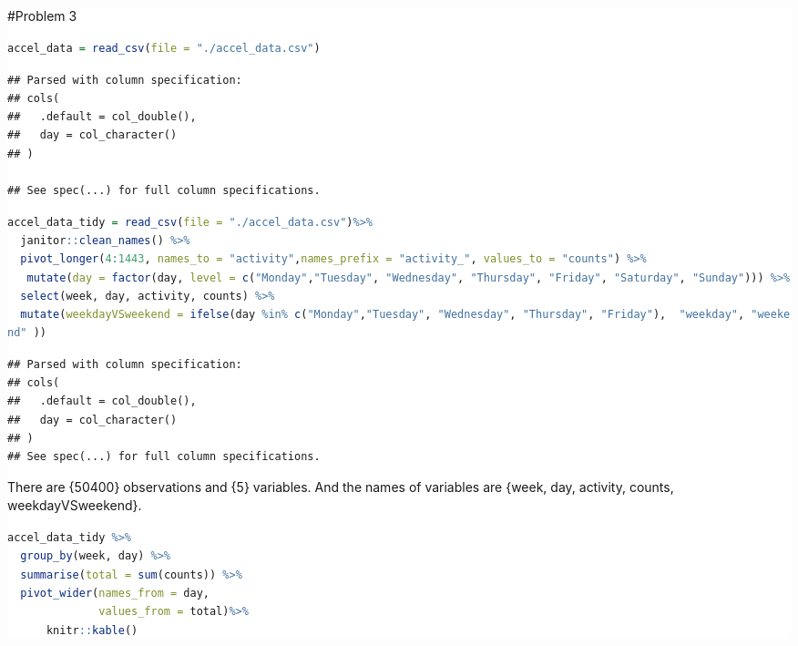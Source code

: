 \#Problem 3

``` r
accel_data = read_csv(file = "./accel_data.csv")
```

    ## Parsed with column specification:
    ## cols(
    ##   .default = col_double(),
    ##   day = col_character()
    ## )

    ## See spec(...) for full column specifications.

``` r
accel_data_tidy = read_csv(file = "./accel_data.csv")%>% 
  janitor::clean_names() %>%
  pivot_longer(4:1443, names_to = "activity",names_prefix = "activity_", values_to = "counts") %>%
   mutate(day = factor(day, level = c("Monday","Tuesday", "Wednesday", "Thursday", "Friday", "Saturday", "Sunday"))) %>%
  select(week, day, activity, counts) %>%
  mutate(weekdayVSweekend = ifelse(day %in% c("Monday","Tuesday", "Wednesday", "Thursday", "Friday"),  "weekday", "weekend" )) 
```

    ## Parsed with column specification:
    ## cols(
    ##   .default = col_double(),
    ##   day = col_character()
    ## )
    ## See spec(...) for full column specifications.

There are {50400} observations and {5} variables. And the names of
variables are {week, day, activity, counts, weekdayVSweekend}.

``` r
accel_data_tidy %>%
  group_by(week, day) %>%
  summarise(total = sum(counts)) %>%
  pivot_wider(names_from = day,
              values_from = total)%>%
      knitr::kable()
```
